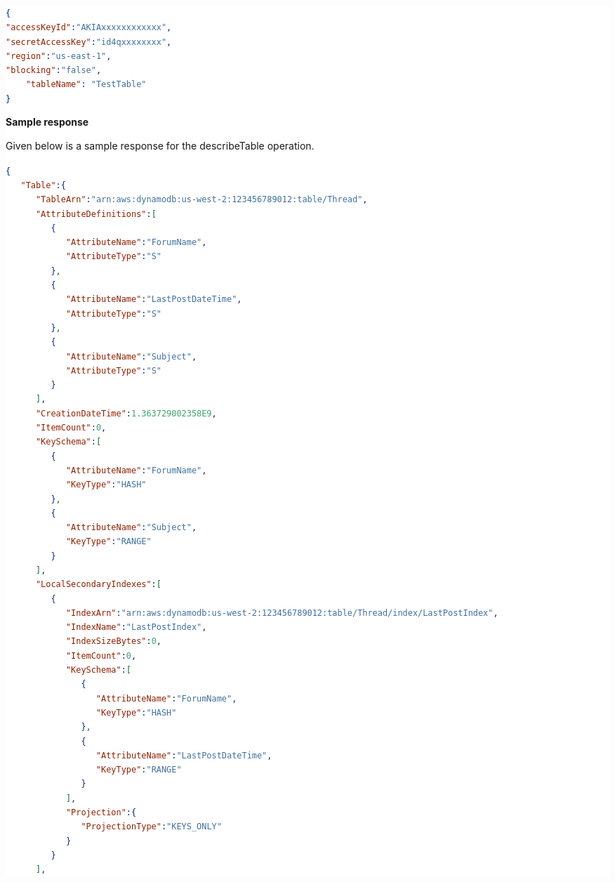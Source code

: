 ```json
{
"accessKeyId":"AKIAxxxxxxxxxxxx",
"secretAccessKey":"id4qxxxxxxxx",
"region":"us-east-1",
"blocking":"false",
    "tableName": "TestTable"
} 
```

**Sample response**

Given below is a sample response for the describeTable operation.

```json
{
   "Table":{
      "TableArn":"arn:aws:dynamodb:us-west-2:123456789012:table/Thread",
      "AttributeDefinitions":[
         {
            "AttributeName":"ForumName",
            "AttributeType":"S"
         },
         {
            "AttributeName":"LastPostDateTime",
            "AttributeType":"S"
         },
         {
            "AttributeName":"Subject",
            "AttributeType":"S"
         }
      ],
      "CreationDateTime":1.363729002358E9,
      "ItemCount":0,
      "KeySchema":[
         {
            "AttributeName":"ForumName",
            "KeyType":"HASH"
         },
         {
            "AttributeName":"Subject",
            "KeyType":"RANGE"
         }
      ],
      "LocalSecondaryIndexes":[
         {
            "IndexArn":"arn:aws:dynamodb:us-west-2:123456789012:table/Thread/index/LastPostIndex",
            "IndexName":"LastPostIndex",
            "IndexSizeBytes":0,
            "ItemCount":0,
            "KeySchema":[
               {
                  "AttributeName":"ForumName",
                  "KeyType":"HASH"
               },
               {
                  "AttributeName":"LastPostDateTime",
                  "KeyType":"RANGE"
               }
            ],
            "Projection":{
               "ProjectionType":"KEYS_ONLY"
            }
         }
      ],
```